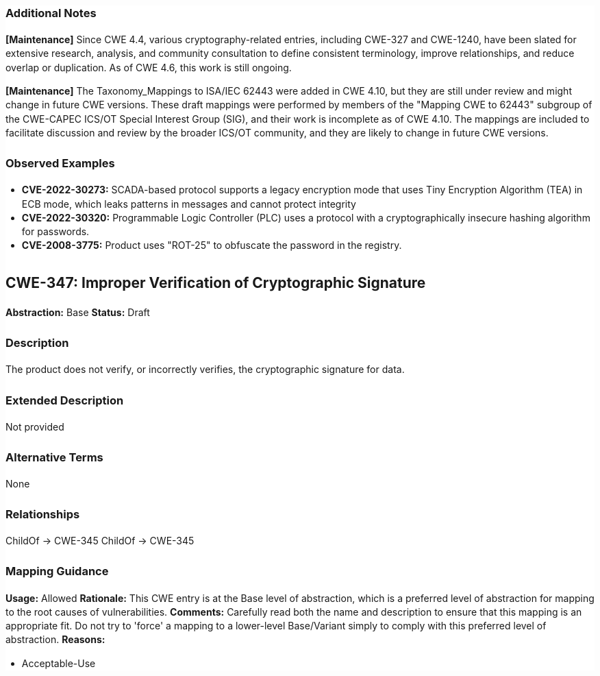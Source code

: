 
### Additional Notes
**[Maintenance]** Since CWE 4.4, various cryptography-related entries, including CWE-327 and CWE-1240, have been slated for extensive research, analysis, and community consultation to define consistent terminology, improve relationships, and reduce overlap or duplication. As of CWE 4.6, this work is still ongoing.

**[Maintenance]** The Taxonomy_Mappings to ISA/IEC 62443 were added in CWE 4.10, but they are still under review and might change in future CWE versions. These draft mappings were performed by members of the "Mapping CWE to 62443" subgroup of the CWE-CAPEC ICS/OT Special Interest Group (SIG), and their work is incomplete as of CWE 4.10. The mappings are included to facilitate discussion and review by the broader ICS/OT community, and they are likely to change in future CWE versions.



### Observed Examples
- **CVE-2022-30273:** SCADA-based protocol supports a legacy encryption mode that uses Tiny Encryption Algorithm (TEA) in ECB mode, which leaks patterns in messages and cannot protect integrity
- **CVE-2022-30320:** Programmable Logic Controller (PLC) uses a protocol with a cryptographically insecure hashing algorithm for passwords.
- **CVE-2008-3775:** Product uses "ROT-25" to obfuscate the password in the registry.




## CWE-347: Improper Verification of Cryptographic Signature
**Abstraction:** Base
**Status:** Draft

### Description
The product does not verify, or incorrectly verifies, the cryptographic signature for data.

### Extended Description
Not provided

### Alternative Terms
None

### Relationships
ChildOf -> CWE-345
ChildOf -> CWE-345

### Mapping Guidance
**Usage:** Allowed
**Rationale:** This CWE entry is at the Base level of abstraction, which is a preferred level of abstraction for mapping to the root causes of vulnerabilities.
**Comments:** Carefully read both the name and description to ensure that this mapping is an appropriate fit. Do not try to 'force' a mapping to a lower-level Base/Variant simply to comply with this preferred level of abstraction.
**Reasons:**
- Acceptable-Use
